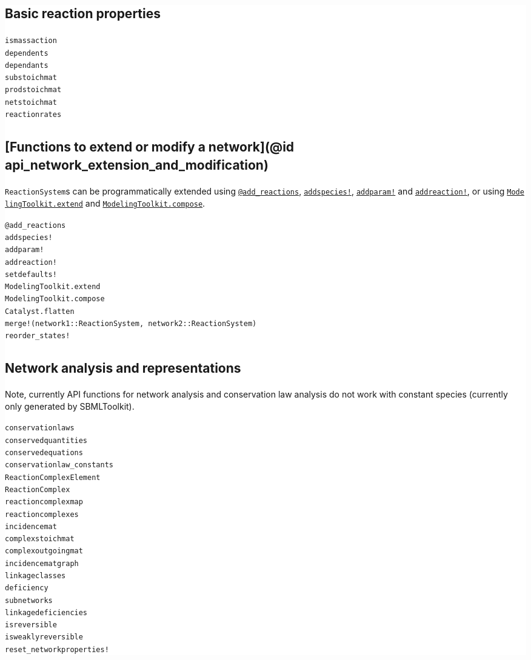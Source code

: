 ## Basic reaction properties
```@docs
ismassaction
dependents
dependants
substoichmat
prodstoichmat
netstoichmat
reactionrates
```

## [Functions to extend or modify a network](@id api_network_extension_and_modification)
`ReactionSystem`s can be programmatically extended using
[`@add_reactions`](@ref), [`addspecies!`](@ref), [`addparam!`](@ref) and
[`addreaction!`](@ref), or using [`ModelingToolkit.extend`](@ref) and
[`ModelingToolkit.compose`](@ref).

```@docs
@add_reactions
addspecies!
addparam!
addreaction!
setdefaults!
ModelingToolkit.extend
ModelingToolkit.compose
Catalyst.flatten
merge!(network1::ReactionSystem, network2::ReactionSystem)
reorder_states!
```

## Network analysis and representations
Note, currently API functions for network analysis and conservation law analysis
do not work with constant species (currently only generated by SBMLToolkit).

```@docs
conservationlaws
conservedquantities
conservedequations
conservationlaw_constants
ReactionComplexElement
ReactionComplex
reactioncomplexmap
reactioncomplexes
incidencemat
complexstoichmat
complexoutgoingmat
incidencematgraph
linkageclasses
deficiency
subnetworks
linkagedeficiencies
isreversible
isweaklyreversible
reset_networkproperties!
```
